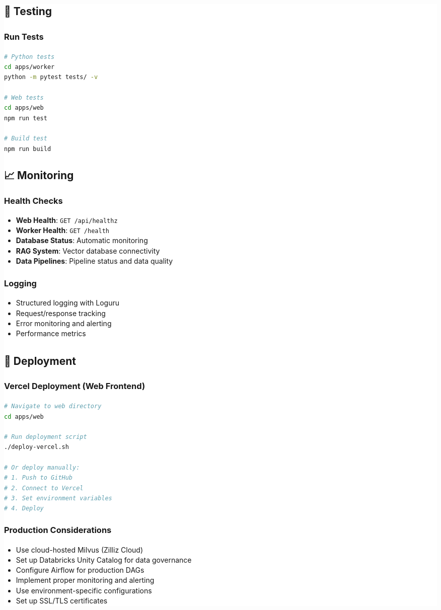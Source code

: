 ## 🧪 Testing

### Run Tests
```bash
# Python tests
cd apps/worker
python -m pytest tests/ -v

# Web tests
cd apps/web
npm run test

# Build test
npm run build
```

## 📈 Monitoring

### Health Checks
- **Web Health**: `GET /api/healthz`
- **Worker Health**: `GET /health`
- **Database Status**: Automatic monitoring
- **RAG System**: Vector database connectivity
- **Data Pipelines**: Pipeline status and data quality

### Logging
- Structured logging with Loguru
- Request/response tracking
- Error monitoring and alerting
- Performance metrics

## 🚀 Deployment

### Vercel Deployment (Web Frontend)
```bash
# Navigate to web directory
cd apps/web

# Run deployment script
./deploy-vercel.sh

# Or deploy manually:
# 1. Push to GitHub
# 2. Connect to Vercel
# 3. Set environment variables
# 4. Deploy
```

### Production Considerations
- Use cloud-hosted Milvus (Zilliz Cloud)
- Set up Databricks Unity Catalog for data governance
- Configure Airflow for production DAGs
- Implement proper monitoring and alerting
- Use environment-specific configurations
- Set up SSL/TLS certificates

